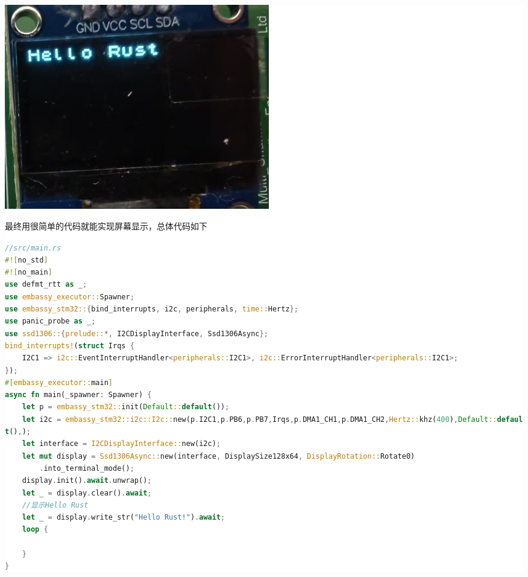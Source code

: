 ![](img/20250422193314.png)

最终用很简单的代码就能实现屏幕显示，总体代码如下

```rust
//src/main.rs
#![no_std]
#![no_main]
use defmt_rtt as _;
use embassy_executor::Spawner;
use embassy_stm32::{bind_interrupts, i2c, peripherals, time::Hertz};
use panic_probe as _;
use ssd1306::{prelude::*, I2CDisplayInterface, Ssd1306Async};
bind_interrupts!(struct Irqs {
    I2C1 => i2c::EventInterruptHandler<peripherals::I2C1>, i2c::ErrorInterruptHandler<peripherals::I2C1>;
});
#[embassy_executor::main]
async fn main(_spawner: Spawner) {
    let p = embassy_stm32::init(Default::default());
    let i2c = embassy_stm32::i2c::I2c::new(p.I2C1,p.PB6,p.PB7,Irqs,p.DMA1_CH1,p.DMA1_CH2,Hertz::khz(400),Default::default(),);
    let interface = I2CDisplayInterface::new(i2c);
    let mut display = Ssd1306Async::new(interface, DisplaySize128x64, DisplayRotation::Rotate0)
        .into_terminal_mode();
    display.init().await.unwrap();
    let _ = display.clear().await;
    //显示Hello Rust
    let _ = display.write_str("Hello Rust!").await;
    loop {

    }
}
```
